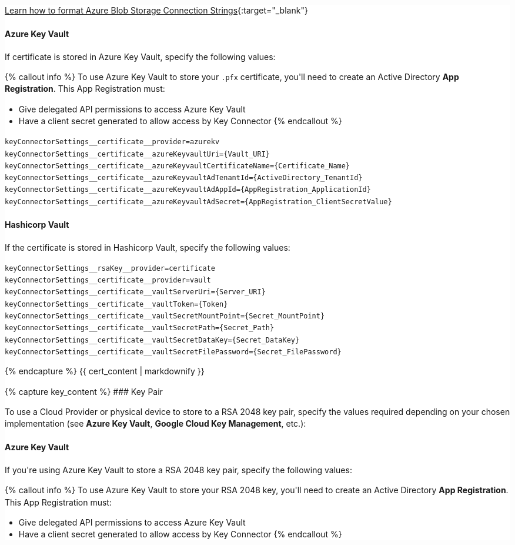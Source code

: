 [Learn how to format Azure Blob Storage Connection Strings](https://docs.microsoft.com/en-us/azure/data-explorer/kusto/api/connection-strings/storage#azure-blob-storage){:target="\_blank"}

#### Azure Key Vault

If certificate is stored in Azure Key Vault, specify the following values:

{% callout info %}
To use Azure Key Vault to store your `.pfx` certificate, you'll need to create an Active Directory **App Registration**. This App Registration must:
- Give delegated API permissions to access Azure Key Vault
- Have a client secret generated to allow access by Key Connector
{% endcallout %}

```
keyConnectorSettings__certificate__provider=azurekv
keyConnectorSettings__certificate__azureKeyvaultUri={Vault_URI}
keyConnectorSettings__certificate__azureKeyvaultCertificateName={Certificate_Name}
keyConnectorSettings__certificate__azureKeyvaultAdTenantId={ActiveDirectory_TenantId}
keyConnectorSettings__certificate__azureKeyvaultAdAppId={AppRegistration_ApplicationId}
keyConnectorSettings__certificate__azureKeyvaultAdSecret={AppRegistration_ClientSecretValue}
```

#### Hashicorp Vault

If the certificate is stored in Hashicorp Vault, specify the following values:

```
keyConnectorSettings__rsaKey__provider=certificate
keyConnectorSettings__certificate__provider=vault
keyConnectorSettings__certificate__vaultServerUri={Server_URI}
keyConnectorSettings__certificate__vaultToken={Token}
keyConnectorSettings__certificate__vaultSecretMountPoint={Secret_MountPoint}
keyConnectorSettings__certificate__vaultSecretPath={Secret_Path}
keyConnectorSettings__certificate__vaultSecretDataKey={Secret_DataKey}
keyConnectorSettings__certificate__vaultSecretFilePassword={Secret_FilePassword}
```

{% endcapture %}
{{ cert_content | markdownify }}
  </div>
  <div class="tab-pane" id="azure" role="tabpanel" aria-labelledby="azuretab">
{% capture key_content %}
### Key Pair

To use a Cloud Provider or physical device to store to a RSA 2048 key pair, specify the values required depending on your chosen implementation (see **Azure Key Vault**, **Google Cloud Key Management**, etc.):

#### Azure Key Vault

If you're using Azure Key Vault to store a RSA 2048 key pair, specify the following values:

{% callout info %}
To use Azure Key Vault to store your RSA 2048 key, you'll need to create an Active Directory **App Registration**. This App Registration must:
- Give delegated API permissions to access Azure Key Vault
- Have a client secret generated to allow access by Key Connector
{% endcallout %}

